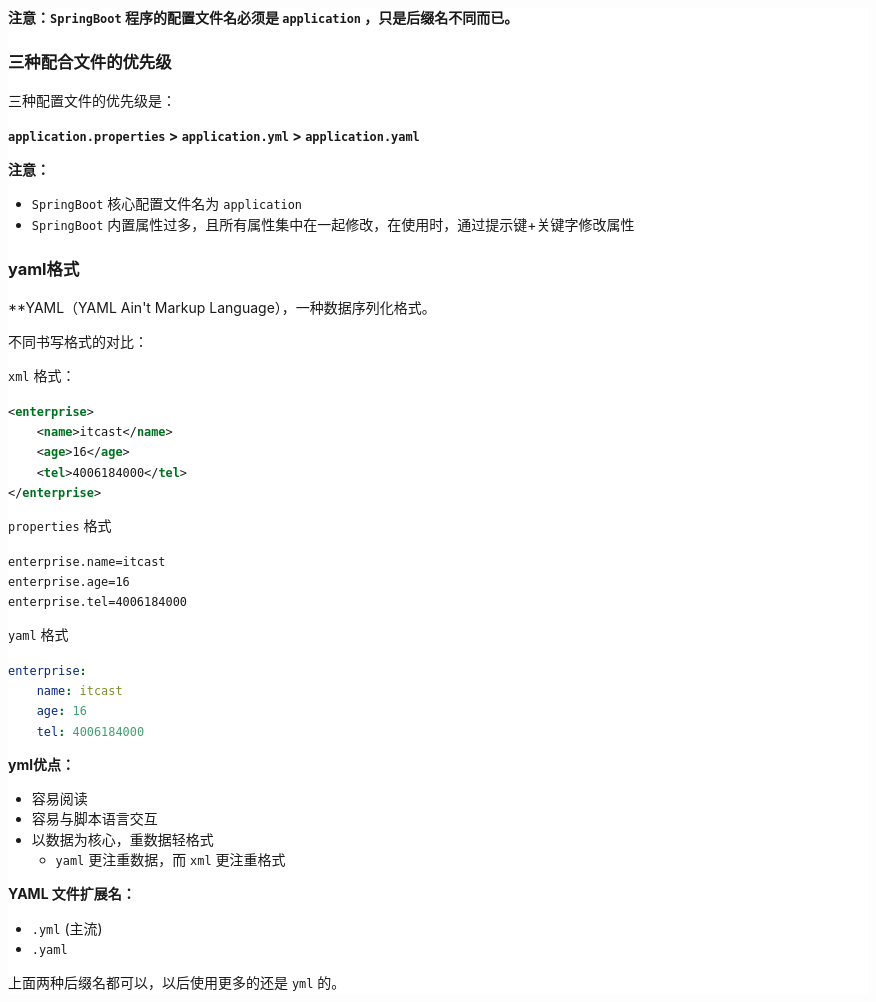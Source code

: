**注意：`SpringBoot` 程序的配置文件名必须是 `application` ，只是后缀名不同而已。**

### 三种配合文件的优先级

三种配置文件的优先级是：

**`application.properties`  >  `application.yml`   >  `application.yaml`**

**注意：**

* `SpringBoot` 核心配置文件名为 `application`
* `SpringBoot` 内置属性过多，且所有属性集中在一起修改，在使用时，通过提示键+关键字修改属性


### yaml格式

**YAML（YAML Ain't Markup Language），一种数据序列化格式。

不同书写格式的对比：

`xml` 格式：

```xml
<enterprise>
    <name>itcast</name>
    <age>16</age>
    <tel>4006184000</tel>
</enterprise>
```

`properties` 格式

```properties
enterprise.name=itcast
enterprise.age=16
enterprise.tel=4006184000
```

`yaml` 格式

```yaml
enterprise:
    name: itcast
    age: 16
    tel: 4006184000
```

**yml优点：**

* 容易阅读
* 容易与脚本语言交互
* 以数据为核心，重数据轻格式
    * `yaml` 更注重数据，而 `xml` 更注重格式

**YAML 文件扩展名：**

* `.yml` (主流)
* `.yaml`

上面两种后缀名都可以，以后使用更多的还是 `yml` 的。
